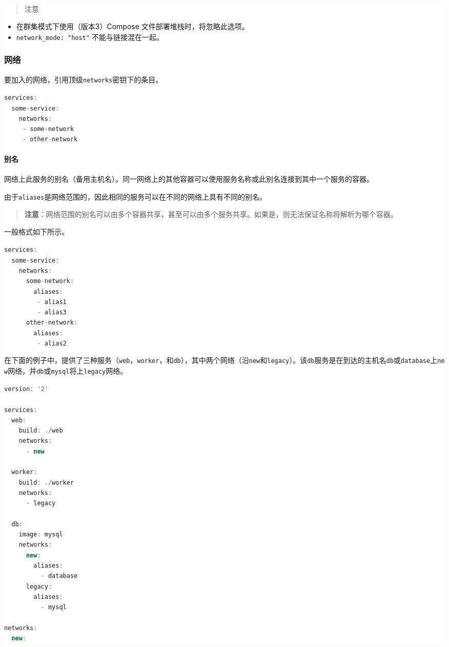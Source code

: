 > 注意

- 在群集模式下使用（版本3）Compose 文件部署堆栈时，将忽略此选项。
- `network_mode: "host"` 不能与链接混在一起。

### 网络

要加入的网络，引用顶级`networks`密钥下的条目。

```javascript
services:
  some-service:
    networks:
     - some-network
     - other-network
```

#### 别名

网络上此服务的别名（备用主机名）。同一网络上的其他容器可以使用服务名称或此别名连接到其中一个服务的容器。

由于`aliases`是网络范围的，因此相同的服务可以在不同的网络上具有不同的别名。

>  **注意**：网络范围的别名可以由多个容器共享，甚至可以由多个服务共享。如果是，则无法保证名称将解析为哪个容器。  

一般格式如下所示。

```javascript
services:
  some-service:
    networks:
      some-network:
        aliases:
         - alias1
         - alias3
      other-network:
        aliases:
         - alias2
```

在下面的例子中，提供了三种服务（`web`，`worker`，和`db`），其中两个网络（沿`new`和`legacy`）。该`db`服务是在到达的主机名`db`或`database`上`new`网络，并`db`或`mysql`将上`legacy`网络。

```javascript
version: '2'

services:
  web:
    build: ./web
    networks:
      - new

  worker:
    build: ./worker
    networks:
      - legacy

  db:
    image: mysql
    networks:
      new:
        aliases:
          - database
      legacy:
        aliases:
          - mysql

networks:
  new:
```